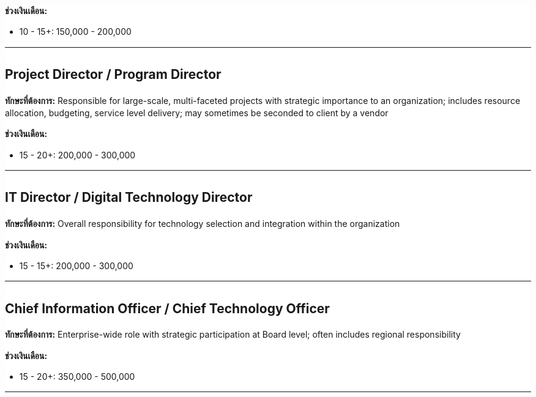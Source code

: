**ช่วงเงินเดือน:**

- 10 - 15+: 150,000 - 200,000

---

## Project Director / Program Director

**ทักษะที่ต้องการ:** Responsible for large-scale, multi-faceted projects with strategic importance to an organization; includes resource allocation, budgeting, service level delivery; may sometimes be seconded to client by a vendor

**ช่วงเงินเดือน:**

- 15 - 20+: 200,000 - 300,000

---

## IT Director / Digital Technology Director

**ทักษะที่ต้องการ:** Overall responsibility for technology selection and integration within the organization

**ช่วงเงินเดือน:**

- 15 - 15+: 200,000 - 300,000

---

## Chief Information Officer / Chief Technology Officer

**ทักษะที่ต้องการ:** Enterprise-wide role with strategic participation at Board level; often includes regional responsibility

**ช่วงเงินเดือน:**

- 15 - 20+: 350,000 - 500,000

---

